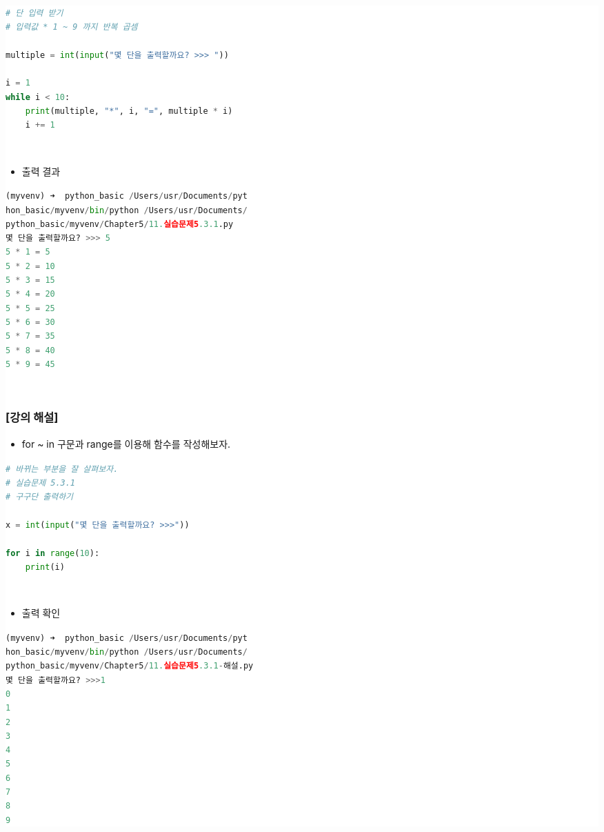 ```python
# 단 입력 받기
# 입력값 * 1 ~ 9 까지 반복 곱셈

multiple = int(input("몇 단을 출력할까요? >>> "))

i = 1
while i < 10:
    print(multiple, "*", i, "=", multiple * i)
    i += 1
```

<br/>

- 출력 결과

```python
(myvenv) ➜  python_basic /Users/usr/Documents/pyt
hon_basic/myvenv/bin/python /Users/usr/Documents/
python_basic/myvenv/Chapter5/11.실습문제5.3.1.py
몇 단을 출력할까요? >>> 5
5 * 1 = 5
5 * 2 = 10
5 * 3 = 15
5 * 4 = 20
5 * 5 = 25
5 * 6 = 30
5 * 7 = 35
5 * 8 = 40
5 * 9 = 45
```

<br/>

### [강의 해설]

- for ~ in 구문과 range를 이용해 함수를 작성해보자.

```python
# 바뀌는 부분을 잘 살펴보자.
# 실습문제 5.3.1
# 구구단 출력하기

x = int(input("몇 단을 출력할까요? >>>"))

for i in range(10):
    print(i)
```

<br/>

- 출력 확인

```python
(myvenv) ➜  python_basic /Users/usr/Documents/pyt
hon_basic/myvenv/bin/python /Users/usr/Documents/
python_basic/myvenv/Chapter5/11.실습문제5.3.1-해설.py
몇 단을 출력할까요? >>>1
0
1
2
3
4
5
6
7
8
9
```